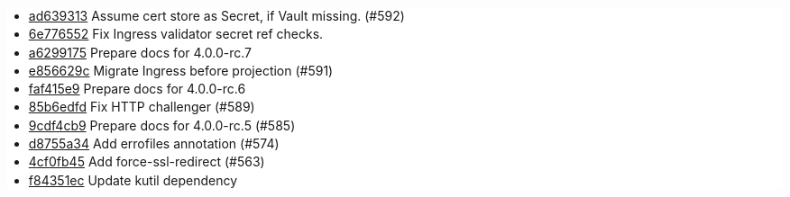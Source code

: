 - [ad639313](https://github.com/voyagermesh/apimachinery/commit/ad639313) Assume cert store as Secret, if Vault missing. (#592)
- [6e776552](https://github.com/voyagermesh/apimachinery/commit/6e776552) Fix Ingress validator secret ref checks.
- [a6299175](https://github.com/voyagermesh/apimachinery/commit/a6299175) Prepare docs for 4.0.0-rc.7
- [e856629c](https://github.com/voyagermesh/apimachinery/commit/e856629c) Migrate Ingress before projection (#591)
- [faf415e9](https://github.com/voyagermesh/apimachinery/commit/faf415e9) Prepare docs for 4.0.0-rc.6
- [85b6edfd](https://github.com/voyagermesh/apimachinery/commit/85b6edfd) Fix HTTP challenger (#589)
- [9cdf4cb9](https://github.com/voyagermesh/apimachinery/commit/9cdf4cb9) Prepare docs for 4.0.0-rc.5 (#585)
- [d8755a34](https://github.com/voyagermesh/apimachinery/commit/d8755a34) Add errofiles annotation (#574)
- [4cf0fb45](https://github.com/voyagermesh/apimachinery/commit/4cf0fb45) Add force-ssl-redirect (#563)
- [f84351ec](https://github.com/voyagermesh/apimachinery/commit/f84351ec) Update kutil dependency
